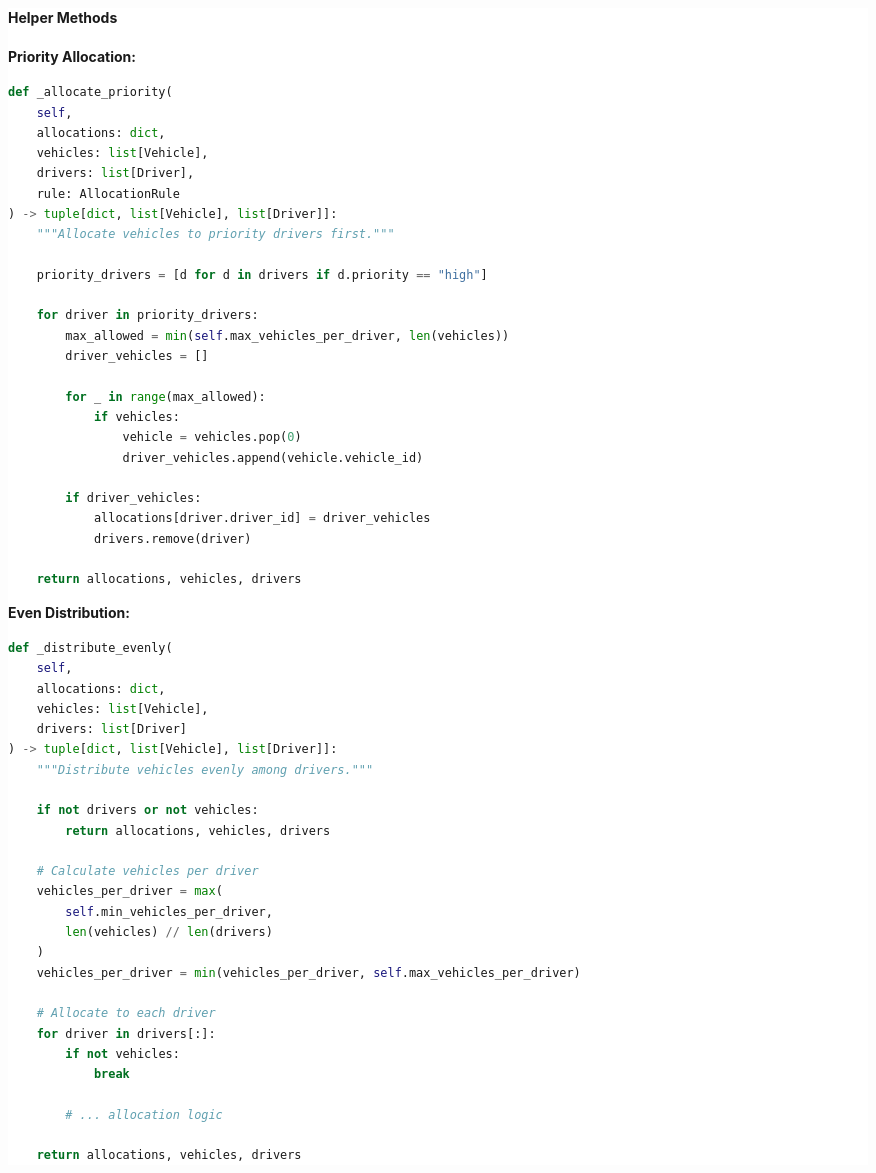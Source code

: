 #### Helper Methods

**Priority Allocation:**
```python
def _allocate_priority(
    self,
    allocations: dict,
    vehicles: list[Vehicle],
    drivers: list[Driver],
    rule: AllocationRule
) -> tuple[dict, list[Vehicle], list[Driver]]:
    """Allocate vehicles to priority drivers first."""
    
    priority_drivers = [d for d in drivers if d.priority == "high"]
    
    for driver in priority_drivers:
        max_allowed = min(self.max_vehicles_per_driver, len(vehicles))
        driver_vehicles = []
        
        for _ in range(max_allowed):
            if vehicles:
                vehicle = vehicles.pop(0)
                driver_vehicles.append(vehicle.vehicle_id)
        
        if driver_vehicles:
            allocations[driver.driver_id] = driver_vehicles
            drivers.remove(driver)
    
    return allocations, vehicles, drivers
```

**Even Distribution:**
```python
def _distribute_evenly(
    self,
    allocations: dict,
    vehicles: list[Vehicle],
    drivers: list[Driver]
) -> tuple[dict, list[Vehicle], list[Driver]]:
    """Distribute vehicles evenly among drivers."""
    
    if not drivers or not vehicles:
        return allocations, vehicles, drivers
    
    # Calculate vehicles per driver
    vehicles_per_driver = max(
        self.min_vehicles_per_driver,
        len(vehicles) // len(drivers)
    )
    vehicles_per_driver = min(vehicles_per_driver, self.max_vehicles_per_driver)
    
    # Allocate to each driver
    for driver in drivers[:]:
        if not vehicles:
            break
        
        # ... allocation logic
    
    return allocations, vehicles, drivers
```
